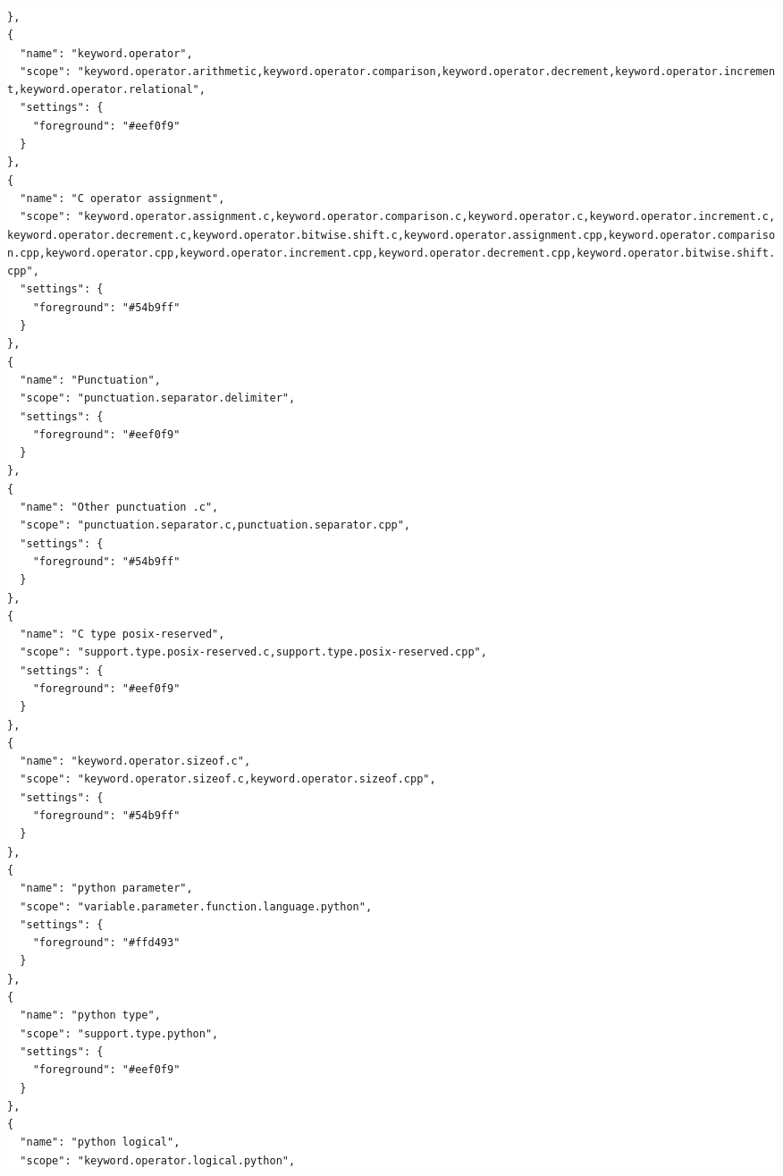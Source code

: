     },
    {
      "name": "keyword.operator",
      "scope": "keyword.operator.arithmetic,keyword.operator.comparison,keyword.operator.decrement,keyword.operator.increment,keyword.operator.relational",
      "settings": {
        "foreground": "#eef0f9"
      }
    },
    {
      "name": "C operator assignment",
      "scope": "keyword.operator.assignment.c,keyword.operator.comparison.c,keyword.operator.c,keyword.operator.increment.c,keyword.operator.decrement.c,keyword.operator.bitwise.shift.c,keyword.operator.assignment.cpp,keyword.operator.comparison.cpp,keyword.operator.cpp,keyword.operator.increment.cpp,keyword.operator.decrement.cpp,keyword.operator.bitwise.shift.cpp",
      "settings": {
        "foreground": "#54b9ff"
      }
    },
    {
      "name": "Punctuation",
      "scope": "punctuation.separator.delimiter",
      "settings": {
        "foreground": "#eef0f9"
      }
    },
    {
      "name": "Other punctuation .c",
      "scope": "punctuation.separator.c,punctuation.separator.cpp",
      "settings": {
        "foreground": "#54b9ff"
      }
    },
    {
      "name": "C type posix-reserved",
      "scope": "support.type.posix-reserved.c,support.type.posix-reserved.cpp",
      "settings": {
        "foreground": "#eef0f9"
      }
    },
    {
      "name": "keyword.operator.sizeof.c",
      "scope": "keyword.operator.sizeof.c,keyword.operator.sizeof.cpp",
      "settings": {
        "foreground": "#54b9ff"
      }
    },
    {
      "name": "python parameter",
      "scope": "variable.parameter.function.language.python",
      "settings": {
        "foreground": "#ffd493"
      }
    },
    {
      "name": "python type",
      "scope": "support.type.python",
      "settings": {
        "foreground": "#eef0f9"
      }
    },
    {
      "name": "python logical",
      "scope": "keyword.operator.logical.python",